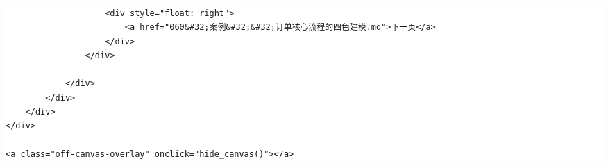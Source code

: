                         <div style="float: right">
                            <a href="060&#32;案例&#32;&#32;订单核心流程的四色建模.md">下一页</a>
                        </div>
                    </div>

                </div>
            </div>
        </div>
    </div>

    <a class="off-canvas-overlay" onclick="hide_canvas()"></a>
</div>
<script defer src="https://static.cloudflareinsights.com/beacon.min.js/v64f9daad31f64f81be21cbef6184a5e31634941392597" integrity="sha512-gV/bogrUTVP2N3IzTDKzgP0Js1gg4fbwtYB6ftgLbKQu/V8yH2+lrKCfKHelh4SO3DPzKj4/glTO+tNJGDnb0A==" data-cf-beacon='{"rayId":"6b435ffee810645f","version":"2021.11.0","r":1,"token":"1f5d475227ce4f0089a7cff1ab17c0f5","si":100}' crossorigin="anonymous"></script>
</body>

<script async src="https://www.googletagmanager.com/gtag/js?id=G-NPSEEVD756"></script>
<script>
    window.dataLayer = window.dataLayer || [];

    function gtag() {
        dataLayer.push(arguments);
    }

    gtag('js', new Date());
    gtag('config', 'G-NPSEEVD756');
    var path = window.location.pathname
    var cookie = getCookie("lastPath");
    console.log(path)
    if (path.replace("/", "") === "") {
        if (cookie.replace("/", "") !== "") {
            console.log(cookie)
            document.getElementById("tip").innerHTML = "<a href='https://learn.lianglianglee.com/%E4%B8%93%E6%A0%8F/%E9%A2%86%E5%9F%9F%E9%A9%B1%E5%8A%A8%E8%AE%BE%E8%AE%A1%E5%AE%9E%E8%B7%B5%EF%BC%88%E5%AE%8C%EF%BC%89/&quot;&#32;+&#32;cookie&#32;+&#32;&quot;'>跳转到上次进度</a>"
        }
    } else {
        setCookie("lastPath", path)
    }

    function setCookie(cname, cvalue) {
        var d = new Date();
        d.setTime(d.getTime() + (180 * 24 * 60 * 60 * 1000));
        var expires = "expires=" + d.toGMTString();
        document.cookie = cname + "=" + cvalue + "; " + expires + ";path = /";
    }

    function getCookie(cname) {
        var name = cname + "=";
        var ca = document.cookie.split(';');
        for (var i = 0; i < ca.length; i++) {
            var c = ca[i].trim();
            if (c.indexOf(name) === 0) return c.substring(name.length, c.length);
        }
        return "";
    }
</script>

</html>
